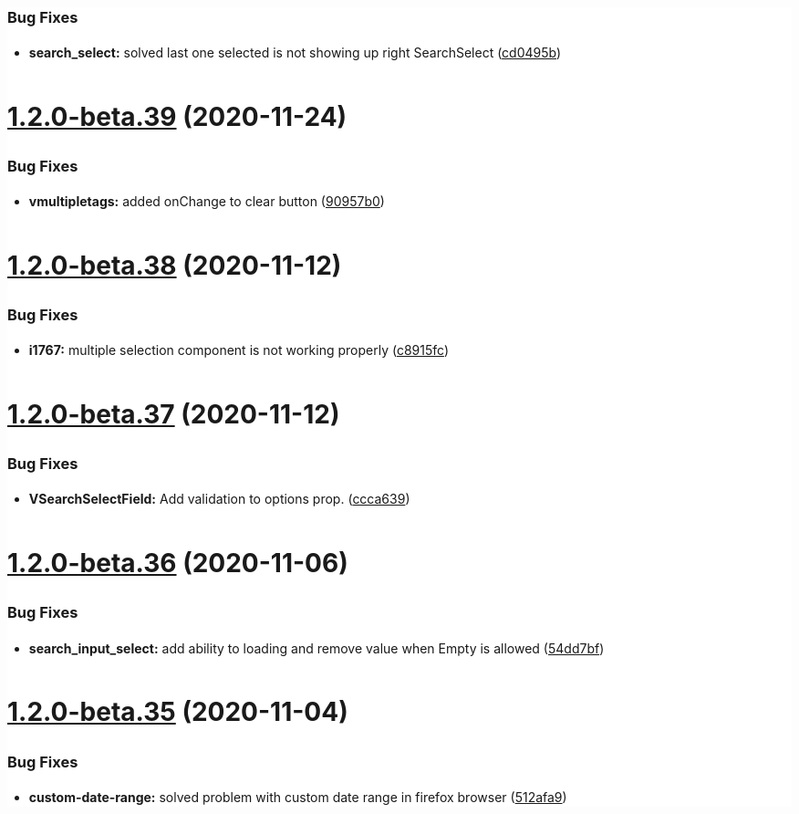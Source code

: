 
### Bug Fixes

* **search_select:** solved last one selected is not showing up right SearchSelect ([cd0495b](https://github.com/gsi-chao/gsi-ui/commit/cd0495b37ccf377f3173764215e4cab6751b3e0f))

# [1.2.0-beta.39](https://github.com/gsi-chao/gsi-ui/compare/v1.2.0-beta.38...v1.2.0-beta.39) (2020-11-24)


### Bug Fixes

* **vmultipletags:** added onChange to clear button ([90957b0](https://github.com/gsi-chao/gsi-ui/commit/90957b0fcc31de5220ca21c2d65381f754e25a14))

# [1.2.0-beta.38](https://github.com/gsi-chao/gsi-ui/compare/v1.2.0-beta.37...v1.2.0-beta.38) (2020-11-12)


### Bug Fixes

* **i1767:** multiple selection component is not working properly ([c8915fc](https://github.com/gsi-chao/gsi-ui/commit/c8915fc6a1b964bf7723477f5550871f9d9605be))

# [1.2.0-beta.37](https://github.com/gsi-chao/gsi-ui/compare/v1.2.0-beta.36...v1.2.0-beta.37) (2020-11-12)


### Bug Fixes

* **VSearchSelectField:** Add validation to options prop. ([ccca639](https://github.com/gsi-chao/gsi-ui/commit/ccca639c2b1726402317ae1fbc3f6332497fa45e))

# [1.2.0-beta.36](https://github.com/gsi-chao/gsi-ui/compare/v1.2.0-beta.35...v1.2.0-beta.36) (2020-11-06)


### Bug Fixes

* **search_input_select:** add ability to loading and remove value when Empty is allowed ([54dd7bf](https://github.com/gsi-chao/gsi-ui/commit/54dd7bf637c3d9676d39d8ea98623b9a36e30c4a))

# [1.2.0-beta.35](https://github.com/gsi-chao/gsi-ui/compare/v1.2.0-beta.34...v1.2.0-beta.35) (2020-11-04)


### Bug Fixes

* **custom-date-range:** solved problem with custom date range in firefox browser ([512afa9](https://github.com/gsi-chao/gsi-ui/commit/512afa970caec742dcebd9e0bbecc009e878da0b))
